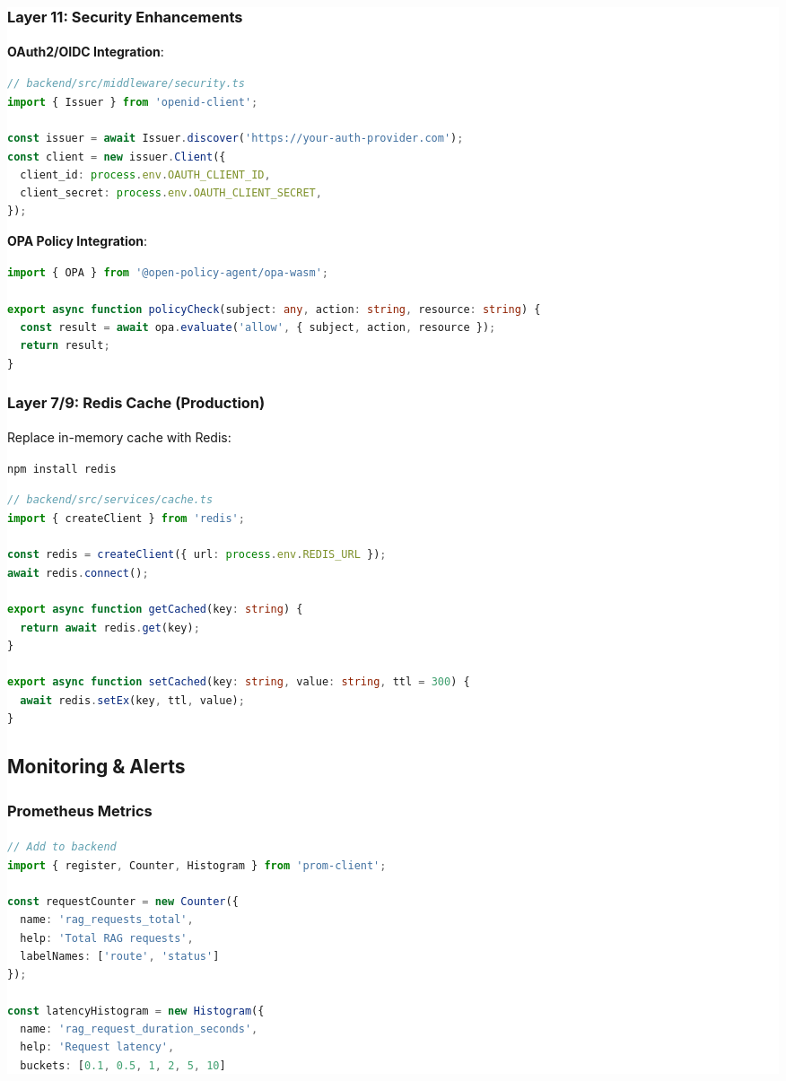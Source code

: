 ### Layer 11: Security Enhancements

**OAuth2/OIDC Integration**:
```typescript
// backend/src/middleware/security.ts
import { Issuer } from 'openid-client';

const issuer = await Issuer.discover('https://your-auth-provider.com');
const client = new issuer.Client({
  client_id: process.env.OAUTH_CLIENT_ID,
  client_secret: process.env.OAUTH_CLIENT_SECRET,
});
```

**OPA Policy Integration**:
```typescript
import { OPA } from '@open-policy-agent/opa-wasm';

export async function policyCheck(subject: any, action: string, resource: string) {
  const result = await opa.evaluate('allow', { subject, action, resource });
  return result;
}
```

### Layer 7/9: Redis Cache (Production)

Replace in-memory cache with Redis:

```bash
npm install redis
```

```typescript
// backend/src/services/cache.ts
import { createClient } from 'redis';

const redis = createClient({ url: process.env.REDIS_URL });
await redis.connect();

export async function getCached(key: string) {
  return await redis.get(key);
}

export async function setCached(key: string, value: string, ttl = 300) {
  await redis.setEx(key, ttl, value);
}
```

## Monitoring & Alerts

### Prometheus Metrics

```typescript
// Add to backend
import { register, Counter, Histogram } from 'prom-client';

const requestCounter = new Counter({
  name: 'rag_requests_total',
  help: 'Total RAG requests',
  labelNames: ['route', 'status']
});

const latencyHistogram = new Histogram({
  name: 'rag_request_duration_seconds',
  help: 'Request latency',
  buckets: [0.1, 0.5, 1, 2, 5, 10]
```
